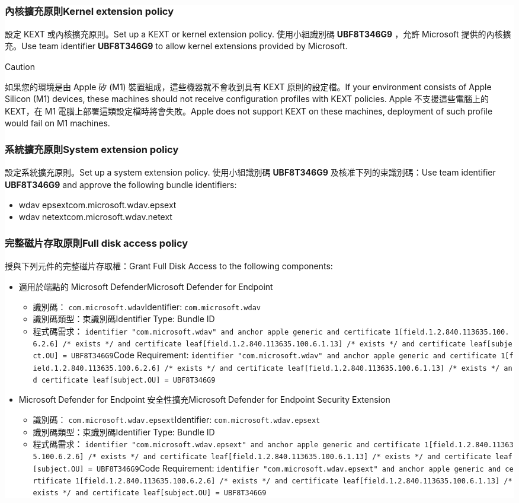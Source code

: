 ### <a name="kernel-extension-policy"></a><span data-ttu-id="48c61-141">內核擴充原則</span><span class="sxs-lookup"><span data-stu-id="48c61-141">Kernel extension policy</span></span>

<span data-ttu-id="48c61-142">設定 KEXT 或內核擴充原則。</span><span class="sxs-lookup"><span data-stu-id="48c61-142">Set up a KEXT or kernel extension policy.</span></span> <span data-ttu-id="48c61-143">使用小組識別碼 **UBF8T346G9** ，允許 Microsoft 提供的內核擴充。</span><span class="sxs-lookup"><span data-stu-id="48c61-143">Use team identifier **UBF8T346G9** to allow kernel extensions provided by Microsoft.</span></span>

> [!CAUTION]
> <span data-ttu-id="48c61-144">如果您的環境是由 Apple 矽 (M1) 裝置組成，這些機器就不會收到具有 KEXT 原則的設定檔。</span><span class="sxs-lookup"><span data-stu-id="48c61-144">If your environment consists of Apple Silicon (M1) devices, these machines should not receive configuration profiles with KEXT policies.</span></span>
> <span data-ttu-id="48c61-145">Apple 不支援這些電腦上的 KEXT，在 M1 電腦上部署這類設定檔時將會失敗。</span><span class="sxs-lookup"><span data-stu-id="48c61-145">Apple does not support KEXT on these machines, deployment of such profile would fail on M1 machines.</span></span>

### <a name="system-extension-policy"></a><span data-ttu-id="48c61-146">系統擴充原則</span><span class="sxs-lookup"><span data-stu-id="48c61-146">System extension policy</span></span>

<span data-ttu-id="48c61-147">設定系統擴充原則。</span><span class="sxs-lookup"><span data-stu-id="48c61-147">Set up a system extension policy.</span></span> <span data-ttu-id="48c61-148">使用小組識別碼 **UBF8T346G9** 及核准下列的束識別碼：</span><span class="sxs-lookup"><span data-stu-id="48c61-148">Use team identifier **UBF8T346G9** and approve the following bundle identifiers:</span></span>

- <span data-ttu-id="48c61-149">wdav epsext</span><span class="sxs-lookup"><span data-stu-id="48c61-149">com.microsoft.wdav.epsext</span></span>
- <span data-ttu-id="48c61-150">wdav netext</span><span class="sxs-lookup"><span data-stu-id="48c61-150">com.microsoft.wdav.netext</span></span>

### <a name="full-disk-access-policy"></a><span data-ttu-id="48c61-151">完整磁片存取原則</span><span class="sxs-lookup"><span data-stu-id="48c61-151">Full disk access policy</span></span>

<span data-ttu-id="48c61-152">授與下列元件的完整磁片存取權：</span><span class="sxs-lookup"><span data-stu-id="48c61-152">Grant Full Disk Access to the following components:</span></span>

- <span data-ttu-id="48c61-153">適用於端點的 Microsoft Defender</span><span class="sxs-lookup"><span data-stu-id="48c61-153">Microsoft Defender for Endpoint</span></span>
    - <span data-ttu-id="48c61-154">識別碼： `com.microsoft.wdav`</span><span class="sxs-lookup"><span data-stu-id="48c61-154">Identifier: `com.microsoft.wdav`</span></span>
    - <span data-ttu-id="48c61-155">識別碼類型：束識別碼</span><span class="sxs-lookup"><span data-stu-id="48c61-155">Identifier Type: Bundle ID</span></span>
    - <span data-ttu-id="48c61-156">程式碼需求： `identifier "com.microsoft.wdav" and anchor apple generic and certificate 1[field.1.2.840.113635.100.6.2.6] /* exists */ and certificate leaf[field.1.2.840.113635.100.6.1.13] /* exists */ and certificate leaf[subject.OU] = UBF8T346G9`</span><span class="sxs-lookup"><span data-stu-id="48c61-156">Code Requirement: `identifier "com.microsoft.wdav" and anchor apple generic and certificate 1[field.1.2.840.113635.100.6.2.6] /* exists */ and certificate leaf[field.1.2.840.113635.100.6.1.13] /* exists */ and certificate leaf[subject.OU] = UBF8T346G9`</span></span>

- <span data-ttu-id="48c61-157">Microsoft Defender for Endpoint 安全性擴充</span><span class="sxs-lookup"><span data-stu-id="48c61-157">Microsoft Defender for Endpoint Security Extension</span></span>
    - <span data-ttu-id="48c61-158">識別碼： `com.microsoft.wdav.epsext`</span><span class="sxs-lookup"><span data-stu-id="48c61-158">Identifier: `com.microsoft.wdav.epsext`</span></span>
    - <span data-ttu-id="48c61-159">識別碼類型：束識別碼</span><span class="sxs-lookup"><span data-stu-id="48c61-159">Identifier Type: Bundle ID</span></span>
    - <span data-ttu-id="48c61-160">程式碼需求： `identifier "com.microsoft.wdav.epsext" and anchor apple generic and certificate 1[field.1.2.840.113635.100.6.2.6] /* exists */ and certificate leaf[field.1.2.840.113635.100.6.1.13] /* exists */ and certificate leaf[subject.OU] = UBF8T346G9`</span><span class="sxs-lookup"><span data-stu-id="48c61-160">Code Requirement: `identifier "com.microsoft.wdav.epsext" and anchor apple generic and certificate 1[field.1.2.840.113635.100.6.2.6] /* exists */ and certificate leaf[field.1.2.840.113635.100.6.1.13] /* exists */ and certificate leaf[subject.OU] = UBF8T346G9`</span></span>
